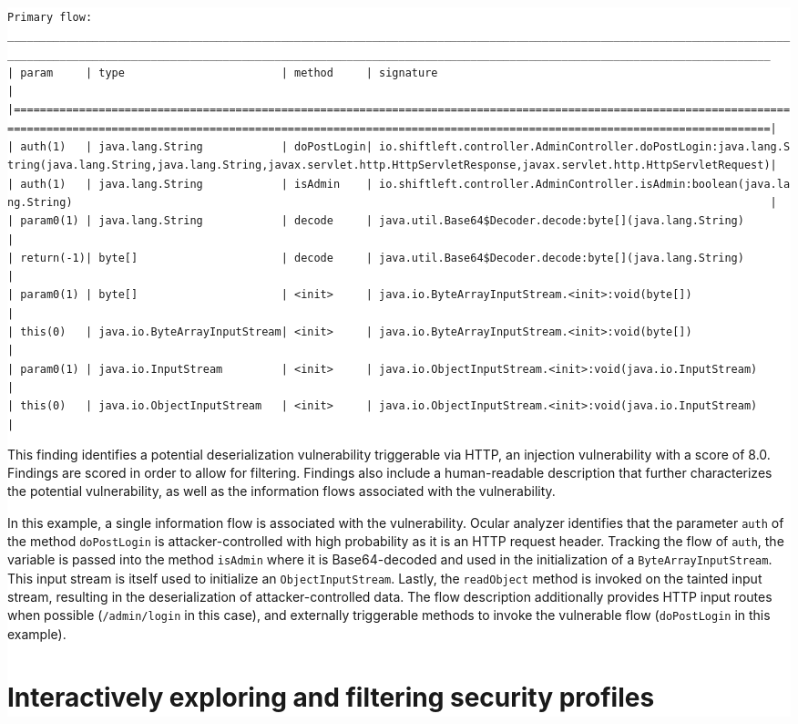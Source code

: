 ```
Primary flow:
_____________________________________________________________________________________________________________________________________________________________________________________________________________________________________________
| param     | type                        | method     | signature                                                                                                                                                                           |
|============================================================================================================================================================================================================================================|
| auth(1)   | java.lang.String            | doPostLogin| io.shiftleft.controller.AdminController.doPostLogin:java.lang.String(java.lang.String,java.lang.String,javax.servlet.http.HttpServletResponse,javax.servlet.http.HttpServletRequest)|
| auth(1)   | java.lang.String            | isAdmin    | io.shiftleft.controller.AdminController.isAdmin:boolean(java.lang.String)                                                                                                           |
| param0(1) | java.lang.String            | decode     | java.util.Base64$Decoder.decode:byte[](java.lang.String)                                                                                                                            |
| return(-1)| byte[]                      | decode     | java.util.Base64$Decoder.decode:byte[](java.lang.String)                                                                                                                            |
| param0(1) | byte[]                      | <init>     | java.io.ByteArrayInputStream.<init>:void(byte[])                                                                                                                                    |
| this(0)   | java.io.ByteArrayInputStream| <init>     | java.io.ByteArrayInputStream.<init>:void(byte[])                                                                                                                                    |
| param0(1) | java.io.InputStream         | <init>     | java.io.ObjectInputStream.<init>:void(java.io.InputStream)                                                                                                                          |
| this(0)   | java.io.ObjectInputStream   | <init>     | java.io.ObjectInputStream.<init>:void(java.io.InputStream)                                                                                                                          |
```
This finding identifies a potential deserialization vulnerability triggerable via HTTP, an injection vulnerability with a score of 8.0. Findings are scored in order to allow for filtering. Findings also include a human-readable description that further characterizes the potential vulnerability, as well as the information flows associated with the vulnerability.

In this example, a single information flow is associated with the vulnerability. Ocular analyzer identifies that the parameter `auth` of the method `doPostLogin` is attacker-controlled with high probability as it is an HTTP request header. Tracking the flow of `auth`, the variable is passed into the method `isAdmin` where it is Base64-decoded and used in the initialization of a `ByteArrayInputStream`. This input stream is itself used to initialize an `ObjectInputStream`. Lastly, the `readObject` method is invoked on the tainted input stream, resulting in the deserialization of attacker-controlled data. The flow description additionally provides HTTP input routes when possible (`/admin/login` in this case), and externally triggerable methods to invoke the vulnerable flow (`doPostLogin` in this example).

# Interactively exploring and filtering security profiles
